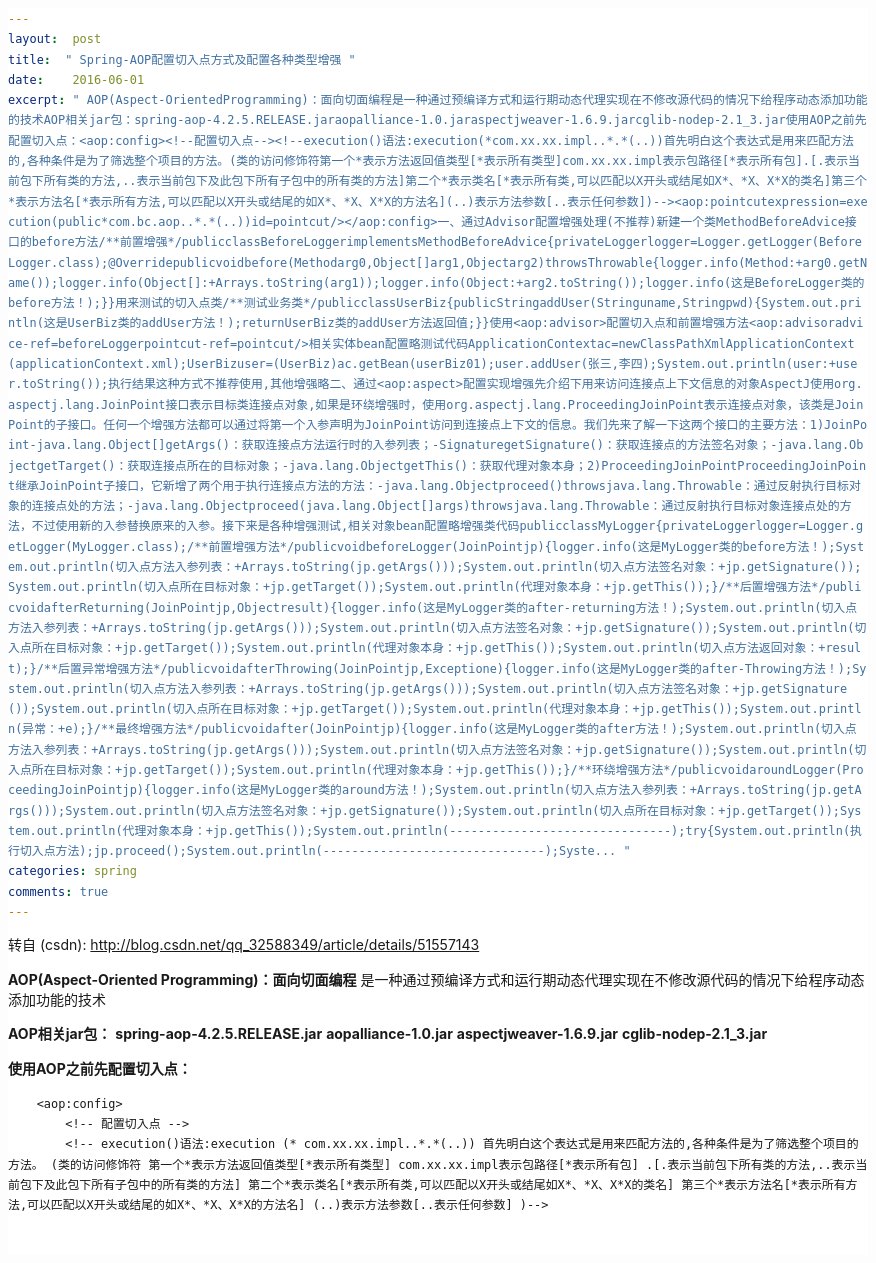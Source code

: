 ```yaml
---
layout:  post
title:  " Spring-AOP配置切入点方式及配置各种类型增强 "
date:    2016-06-01
excerpt: " AOP(Aspect-OrientedProgramming)：面向切面编程是一种通过预编译方式和运行期动态代理实现在不修改源代码的情况下给程序动态添加功能的技术AOP相关jar包：spring-aop-4.2.5.RELEASE.jaraopalliance-1.0.jaraspectjweaver-1.6.9.jarcglib-nodep-2.1_3.jar使用AOP之前先配置切入点：<aop:config><!--配置切入点--><!--execution()语法:execution(*com.xx.xx.impl..*.*(..))首先明白这个表达式是用来匹配方法的,各种条件是为了筛选整个项目的方法。(类的访问修饰符第一个*表示方法返回值类型[*表示所有类型]com.xx.xx.impl表示包路径[*表示所有包].[.表示当前包下所有类的方法,..表示当前包下及此包下所有子包中的所有类的方法]第二个*表示类名[*表示所有类,可以匹配以X开头或结尾如X*、*X、X*X的类名]第三个*表示方法名[*表示所有方法,可以匹配以X开头或结尾的如X*、*X、X*X的方法名](..)表示方法参数[..表示任何参数])--><aop:pointcutexpression=execution(public*com.bc.aop..*.*(..))id=pointcut/></aop:config>一、通过Advisor配置增强处理(不推荐)新建一个类MethodBeforeAdvice接口的before方法/**前置增强*/publicclassBeforeLoggerimplementsMethodBeforeAdvice{privateLoggerlogger=Logger.getLogger(BeforeLogger.class);@Overridepublicvoidbefore(Methodarg0,Object[]arg1,Objectarg2)throwsThrowable{logger.info(Method:+arg0.getName());logger.info(Object[]:+Arrays.toString(arg1));logger.info(Object:+arg2.toString());logger.info(这是BeforeLogger类的before方法！);}}用来测试的切入点类/**测试业务类*/publicclassUserBiz{publicStringaddUser(Stringuname,Stringpwd){System.out.println(这是UserBiz类的addUser方法！);returnUserBiz类的addUser方法返回值;}}使用<aop:advisor>配置切入点和前置增强方法<aop:advisoradvice-ref=beforeLoggerpointcut-ref=pointcut/>相关实体bean配置略测试代码ApplicationContextac=newClassPathXmlApplicationContext(applicationContext.xml);UserBizuser=(UserBiz)ac.getBean(userBiz01);user.addUser(张三,李四);System.out.println(user:+user.toString());执行结果这种方式不推荐使用,其他增强略二、通过<aop:aspect>配置实现增强先介绍下用来访问连接点上下文信息的对象AspectJ使用org.aspectj.lang.JoinPoint接口表示目标类连接点对象,如果是环绕增强时，使用org.aspectj.lang.ProceedingJoinPoint表示连接点对象，该类是JoinPoint的子接口。任何一个增强方法都可以通过将第一个入参声明为JoinPoint访问到连接点上下文的信息。我们先来了解一下这两个接口的主要方法：1)JoinPoint-java.lang.Object[]getArgs()：获取连接点方法运行时的入参列表；-SignaturegetSignature()：获取连接点的方法签名对象；-java.lang.ObjectgetTarget()：获取连接点所在的目标对象；-java.lang.ObjectgetThis()：获取代理对象本身；2)ProceedingJoinPointProceedingJoinPoint继承JoinPoint子接口，它新增了两个用于执行连接点方法的方法：-java.lang.Objectproceed()throwsjava.lang.Throwable：通过反射执行目标对象的连接点处的方法；-java.lang.Objectproceed(java.lang.Object[]args)throwsjava.lang.Throwable：通过反射执行目标对象连接点处的方法，不过使用新的入参替换原来的入参。接下来是各种增强测试,相关对象bean配置略增强类代码publicclassMyLogger{privateLoggerlogger=Logger.getLogger(MyLogger.class);/**前置增强方法*/publicvoidbeforeLogger(JoinPointjp){logger.info(这是MyLogger类的before方法！);System.out.println(切入点方法入参列表：+Arrays.toString(jp.getArgs()));System.out.println(切入点方法签名对象：+jp.getSignature());System.out.println(切入点所在目标对象：+jp.getTarget());System.out.println(代理对象本身：+jp.getThis());}/**后置增强方法*/publicvoidafterReturning(JoinPointjp,Objectresult){logger.info(这是MyLogger类的after-returning方法！);System.out.println(切入点方法入参列表：+Arrays.toString(jp.getArgs()));System.out.println(切入点方法签名对象：+jp.getSignature());System.out.println(切入点所在目标对象：+jp.getTarget());System.out.println(代理对象本身：+jp.getThis());System.out.println(切入点方法返回对象：+result);}/**后置异常增强方法*/publicvoidafterThrowing(JoinPointjp,Exceptione){logger.info(这是MyLogger类的after-Throwing方法！);System.out.println(切入点方法入参列表：+Arrays.toString(jp.getArgs()));System.out.println(切入点方法签名对象：+jp.getSignature());System.out.println(切入点所在目标对象：+jp.getTarget());System.out.println(代理对象本身：+jp.getThis());System.out.println(异常：+e);}/**最终增强方法*/publicvoidafter(JoinPointjp){logger.info(这是MyLogger类的after方法！);System.out.println(切入点方法入参列表：+Arrays.toString(jp.getArgs()));System.out.println(切入点方法签名对象：+jp.getSignature());System.out.println(切入点所在目标对象：+jp.getTarget());System.out.println(代理对象本身：+jp.getThis());}/**环绕增强方法*/publicvoidaroundLogger(ProceedingJoinPointjp){logger.info(这是MyLogger类的around方法！);System.out.println(切入点方法入参列表：+Arrays.toString(jp.getArgs()));System.out.println(切入点方法签名对象：+jp.getSignature());System.out.println(切入点所在目标对象：+jp.getTarget());System.out.println(代理对象本身：+jp.getThis());System.out.println(-------------------------------);try{System.out.println(执行切入点方法);jp.proceed();System.out.println(-------------------------------);Syste... "
categories: spring 
comments: true
---
```

转自 (csdn): http://blog.csdn.net/qq_32588349/article/details/51557143
<div class="markdown_views">
 <p><strong>AOP(Aspect-Oriented Programming)：面向切面编程</strong>  是一种通过预编译方式和运行期动态代理实现在不修改源代码的情况下给程序动态添加功能的技术</p> 
 <p><strong>AOP相关jar包：</strong>  <strong>spring-aop-4.2.5.RELEASE.jar</strong>  <strong>aopalliance-1.0.jar</strong>  <strong>aspectjweaver-1.6.9.jar</strong>  <strong>cglib-nodep-2.1_3.jar</strong></p> 
 <p><strong>使用AOP之前先配置切入点：</strong></p> 
 <pre class="prettyprint"><code class=" hljs xml">    <span class="hljs-tag">&lt;<span class="hljs-title">aop:config</span>&gt;</span>
        <span class="hljs-comment">&lt;!-- 配置切入点 --&gt;</span>
        <span class="hljs-comment">&lt;!-- execution()语法:execution (* com.xx.xx.impl..*.*(..)) 首先明白这个表达式是用来匹配方法的,各种条件是为了筛选整个项目的方法。 (类的访问修饰符 第一个*表示方法返回值类型[*表示所有类型] com.xx.xx.impl表示包路径[*表示所有包] .[.表示当前包下所有类的方法,..表示当前包下及此包下所有子包中的所有类的方法] 第二个*表示类名[*表示所有类,可以匹配以X开头或结尾如X*、*X、X*X的类名] 第三个*表示方法名[*表示所有方法,可以匹配以X开头或结尾的如X*、*X、X*X的方法名] (..)表示方法参数[..表示任何参数] )--&gt;</span>